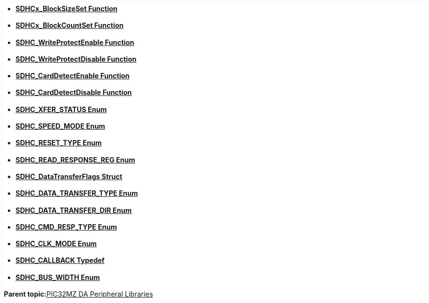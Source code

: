 -   **[SDHCx\_BlockSizeSet Function](GUID-274281BC-9508-49F1-BFEB-A0C5EDDFC192.md)**  

-   **[SDHCx\_BlockCountSet Function](GUID-4CDA2387-720C-4540-AE36-7A266733359C.md)**  

-   **[SDHC\_WriteProtectEnable Function](GUID-33C08B0B-C356-480B-8443-BA405B19B5BD.md)**  

-   **[SDHC\_WriteProtectDisable Function](GUID-28BE2BDF-C319-4E8B-9F15-9F2BEB7C213C.md)**  

-   **[SDHC\_CardDetectEnable Function](GUID-57885149-4144-4303-9CE3-786855CCB27E.md)**  

-   **[SDHC\_CardDetectDisable Function](GUID-07C2B1AE-7FF2-4089-8E59-AB59849D0D3E.md)**  

-   **[SDHC\_XFER\_STATUS Enum](GUID-63680A80-BA0D-4C0A-905E-D62664A41016.md)**  

-   **[SDHC\_SPEED\_MODE Enum](GUID-4966EE4D-A6AC-4C12-90F4-068E6233472D.md)**  

-   **[SDHC\_RESET\_TYPE Enum](GUID-91797D74-A6ED-4D59-ADBB-C4B5AFCDC346.md)**  

-   **[SDHC\_READ\_RESPONSE\_REG Enum](GUID-21C1E828-1D86-4ECD-B9DD-55107A902555.md)**  

-   **[SDHC\_DataTransferFlags Struct](GUID-08563E5F-059C-42F4-9E03-E2B3ACB42A32.md)**  

-   **[SDHC\_DATA\_TRANSFER\_TYPE Enum](GUID-9746CCD0-D8E5-493D-BAD5-D61DFF3AB2F0.md)**  

-   **[SDHC\_DATA\_TRANSFER\_DIR Enum](GUID-C6B4B5E4-BF2B-4193-9AF3-6EE712FDCA50.md)**  

-   **[SDHC\_CMD\_RESP\_TYPE Enum](GUID-D08BB7D1-3399-4037-9B57-49610C8428BD.md)**  

-   **[SDHC\_CLK\_MODE Enum](GUID-8D59FCA2-F5A7-45DA-85EB-56294660C4BA.md)**  

-   **[SDHC\_CALLBACK Typedef](GUID-37CA6E97-F81B-4D6A-8F5C-ADDE7E1A4401.md)**  

-   **[SDHC\_BUS\_WIDTH Enum](GUID-9401F8C8-1D57-48E5-B6CC-512E56864634.md)**  


**Parent topic:**[PIC32MZ DA Peripheral Libraries](GUID-02A4B196-FE06-48DB-BC12-D3A68B6D983E.md)

